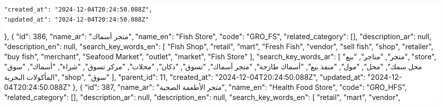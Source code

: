     "created_at": "2024-12-04T20:24:50.088Z",
    "updated_at": "2024-12-04T20:24:50.088Z"
  },
  {
    "id": 386,
    "name_ar": "متجر أسماك",
    "name_en": "Fish Store",
    "code": "GRO_FS",
    "related_category": [],
    "description_ar": null,
    "description_en": null,
    "search_key_words_en": [
      "Fish Shop",
      "retail",
      "mart",
      "Fresh Fish",
      "vendor",
      "sell fish",
      "shop",
      "retailer",
      "buy fish",
      "merchant",
      "Seafood Market",
      "outlet",
      "market",
      "Fish Store"
    ],
    "search_key_words_ar": [
      "متجر",
      "متاجر",
      "بيع",
      "store",
      "محل سمك",
      "محل",
      "مول",
      "منفذ بيع",
      "أسماك طازجة",
      "متجر أسماك",
      "تسوق",
      "دكان",
      "محلات",
      "مركز تسوق",
      "شراء",
      "أسماك",
      "سوق المأكولات البحرية",
      "shop",
      "سوق"
    ],
    "parent_id": 11,
    "created_at": "2024-12-04T20:24:50.088Z",
    "updated_at": "2024-12-04T20:24:50.088Z"
  },
  {
    "id": 387,
    "name_ar": "متجر الأطعمة الصحية",
    "name_en": "Health Food Store",
    "code": "GRO_HFS",
    "related_category": [],
    "description_ar": null,
    "description_en": null,
    "search_key_words_en": [
      "retail",
      "mart",
      "vendor",